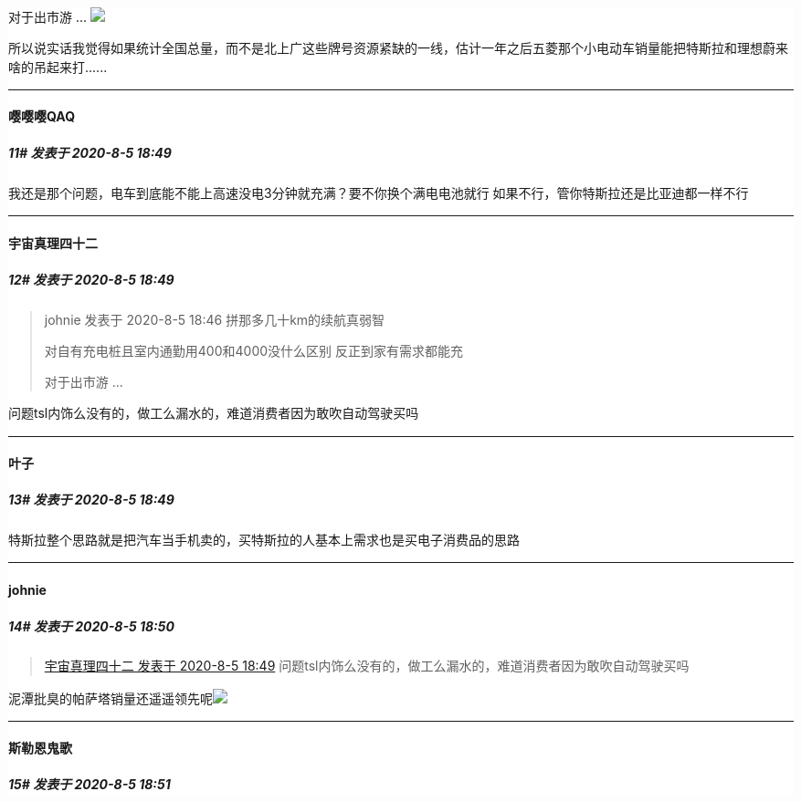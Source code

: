 对于出市游 ...</blockquote>
<img src="https://static.saraba1st.com/image/smiley/face2017/009.gif" referrerpolicy="no-referrer">

所以说实话我觉得如果统计全国总量，而不是北上广这些牌号资源紧缺的一线，估计一年之后五菱那个小电动车销量能把特斯拉和理想蔚来啥的吊起来打......


-----

####  嘤嘤嘤QAQ  
##### 11#       发表于 2020-8-5 18:49


我还是那个问题，电车到底能不能上高速没电3分钟就充满？要不你换个满电电池就行
如果不行，管你特斯拉还是比亚迪都一样不行


-----

####  宇宙真理四十二  
##### 12#       发表于 2020-8-5 18:49


<blockquote>johnie 发表于 2020-8-5 18:46
拼那多几十km的续航真弱智

对自有充电桩且室内通勤用400和4000没什么区别 反正到家有需求都能充

对于出市游 ...</blockquote>
问题tsl内饰么没有的，做工么漏水的，难道消费者因为敢吹自动驾驶买吗


-----

####  叶子  
##### 13#       发表于 2020-8-5 18:49


特斯拉整个思路就是把汽车当手机卖的，买特斯拉的人基本上需求也是买电子消费品的思路


-----

####  johnie  
##### 14#       发表于 2020-8-5 18:50


<blockquote><a href="httphttps://bbs.saraba1st.com/2b/forum.php?mod=redirect&amp;goto=findpost&amp;pid=48327714&amp;ptid=1953277" target="_blank">宇宙真理四十二 发表于 2020-8-5 18:49</a>
问题tsl内饰么没有的，做工么漏水的，难道消费者因为敢吹自动驾驶买吗</blockquote>
泥潭批臭的帕萨塔销量还遥遥领先呢<img src="https://static.saraba1st.com/image/smiley/face2017/067.png" referrerpolicy="no-referrer">


-----

####  斯勒恩鬼歌  
##### 15#       发表于 2020-8-5 18:51

